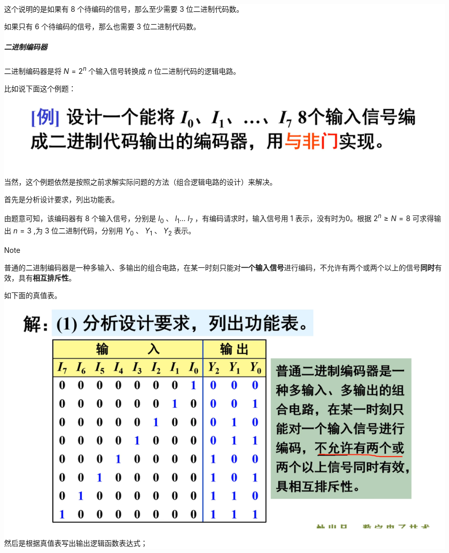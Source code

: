 这个说明的是如果有 8 个待编码的信号，那么至少需要 3 位二进制代码数。

如果只有 6 个待编码的信号，那么也需要 3 位二进制代码数。

##### 二进制编码器

二进制编码器是将 $N = 2^{n}$ 个输入信号转换成 $n$ 位二进制代码的逻辑电路。

比如说下面这个例题：

![|450](imgs/Pasted%20image%2020250505165311.png)

当然，这个例题依然是按照之前求解实际问题的方法（组合逻辑电路的设计）来解决。

首先是分析设计要求，列出功能表。

由题意可知，该编码器有 8 个输入信号，分别是 $I_0$ 、 $I_1...$ $I_7$ ，有编码请求时，输入信号用 1 表示，没有时为0。根据 $2^n\geq N=8$ 可求得输出 $n=3$ ,为 3 位二进制代码，分别用 $Y_0$ 、 $Y_1$ 、 $Y_2$ 表示。

> [!note]
> 普通的二进制编码器是一种多输入、多输出的组合电路，在某一时刻只能对**一个输入信号**进行编码，不允许有两个或两个以上的信号**同时**有效，具有**相互排斥性**。

如下面的真值表。

![|525](imgs/Pasted%20image%2020250505165804.png)

然后是根据真值表写出输出逻辑函数表达式；
